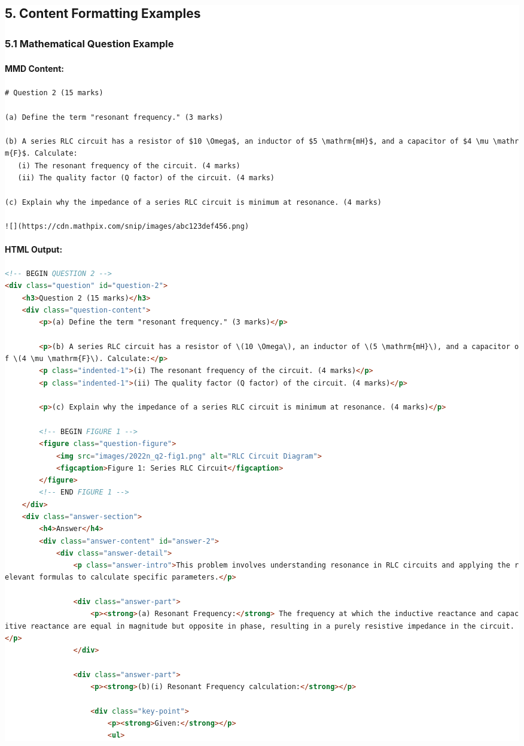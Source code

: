 
## 5. Content Formatting Examples

### 5.1 Mathematical Question Example

#### MMD Content:
```
# Question 2 (15 marks)

(a) Define the term "resonant frequency." (3 marks)

(b) A series RLC circuit has a resistor of $10 \Omega$, an inductor of $5 \mathrm{mH}$, and a capacitor of $4 \mu \mathrm{F}$. Calculate:
   (i) The resonant frequency of the circuit. (4 marks)
   (ii) The quality factor (Q factor) of the circuit. (4 marks)

(c) Explain why the impedance of a series RLC circuit is minimum at resonance. (4 marks)

![](https://cdn.mathpix.com/snip/images/abc123def456.png)
```

#### HTML Output:
```html
<!-- BEGIN QUESTION 2 -->
<div class="question" id="question-2">
    <h3>Question 2 (15 marks)</h3>
    <div class="question-content">
        <p>(a) Define the term "resonant frequency." (3 marks)</p>
        
        <p>(b) A series RLC circuit has a resistor of \(10 \Omega\), an inductor of \(5 \mathrm{mH}\), and a capacitor of \(4 \mu \mathrm{F}\). Calculate:</p>
        <p class="indented-1">(i) The resonant frequency of the circuit. (4 marks)</p>
        <p class="indented-1">(ii) The quality factor (Q factor) of the circuit. (4 marks)</p>
        
        <p>(c) Explain why the impedance of a series RLC circuit is minimum at resonance. (4 marks)</p>
        
        <!-- BEGIN FIGURE 1 -->
        <figure class="question-figure">
            <img src="images/2022n_q2-fig1.png" alt="RLC Circuit Diagram">
            <figcaption>Figure 1: Series RLC Circuit</figcaption>
        </figure>
        <!-- END FIGURE 1 -->
    </div>
    <div class="answer-section">
        <h4>Answer</h4>
        <div class="answer-content" id="answer-2">
            <div class="answer-detail">
                <p class="answer-intro">This problem involves understanding resonance in RLC circuits and applying the relevant formulas to calculate specific parameters.</p>
                
                <div class="answer-part">
                    <p><strong>(a) Resonant Frequency:</strong> The frequency at which the inductive reactance and capacitive reactance are equal in magnitude but opposite in phase, resulting in a purely resistive impedance in the circuit.</p>
                </div>
                
                <div class="answer-part">
                    <p><strong>(b)(i) Resonant Frequency calculation:</strong></p>
                    
                    <div class="key-point">
                        <p><strong>Given:</strong></p>
                        <ul>
```